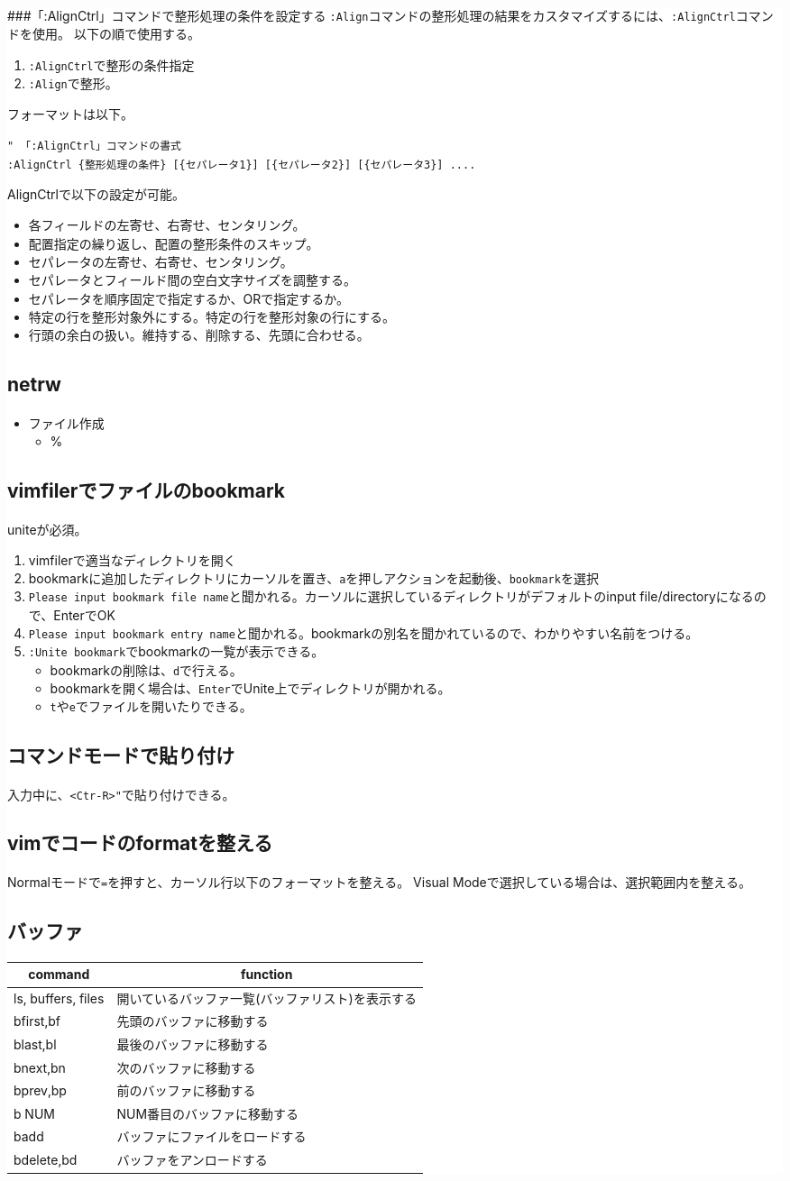 ###「:AlignCtrl」コマンドで整形処理の条件を設定する
`:Align`コマンドの整形処理の結果をカスタマイズするには、`:AlignCtrl`コマンドを使用。
以下の順で使用する。
1. `:AlignCtrl`で整形の条件指定
2. `:Align`で整形。

フォーマットは以下。
```vim
" 「:AlignCtrl」コマンドの書式
:AlignCtrl {整形処理の条件} [{セパレータ1}] [{セパレータ2}] [{セパレータ3}] ....
```

AlignCtrlで以下の設定が可能。
* 各フィールドの左寄せ、右寄せ、センタリング。
* 配置指定の繰り返し、配置の整形条件のスキップ。
* セパレータの左寄せ、右寄せ、センタリング。
* セパレータとフィールド間の空白文字サイズを調整する。
* セパレータを順序固定で指定するか、ORで指定するか。
* 特定の行を整形対象外にする。特定の行を整形対象の行にする。
* 行頭の余白の扱い。維持する、削除する、先頭に合わせる。

## netrw
* ファイル作成
    * %


## vimfilerでファイルのbookmark
uniteが必須。
1. vimfilerで適当なディレクトリを開く
2. bookmarkに追加したディレクトリにカーソルを置き、`a`を押しアクションを起動後、`bookmark`を選択
3. `Please input bookmark file name`と聞かれる。カーソルに選択しているディレクトリがデフォルトのinput file/directoryになるので、EnterでOK
4. `Please input bookmark entry name`と聞かれる。bookmarkの別名を聞かれているので、わかりやすい名前をつける。
5. `:Unite bookmark`でbookmarkの一覧が表示できる。
    * bookmarkの削除は、`d`で行える。
	* bookmarkを開く場合は、`Enter`でUnite上でディレクトリが開かれる。
	* `t`や`e`でファイルを開いたりできる。

## コマンドモードで貼り付け
入力中に、`<Ctr-R>"`で貼り付けできる。

## vimでコードのformatを整える
Normalモードで`=`を押すと、カーソル行以下のフォーマットを整える。
Visual Modeで選択している場合は、選択範囲内を整える。

## バッファ
| command            | function                                         |
|--------------------|--------------------------------------------------|
| ls, buffers, files | 開いているバッファ一覧(バッファリスト)を表示する |
| bfirst,bf          | 先頭のバッファに移動する                         |
| blast,bl           | 最後のバッファに移動する                         |
| bnext,bn           | 次のバッファに移動する                           |
| bprev,bp           | 前のバッファに移動する                           |
| b NUM              | NUM番目のバッファに移動する                      |
| badd               | バッファにファイルをロードする                   |
| bdelete,bd         | バッファをアンロードする                         |
